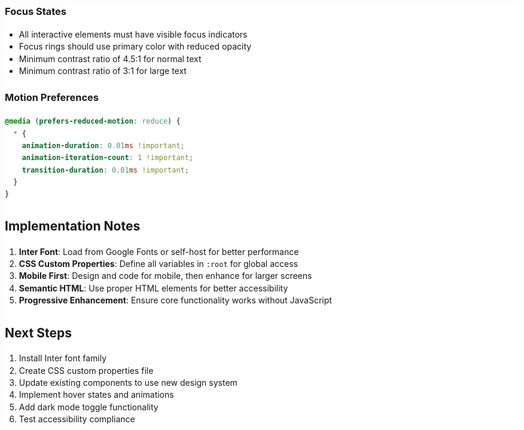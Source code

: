 ### Focus States
- All interactive elements must have visible focus indicators
- Focus rings should use primary color with reduced opacity
- Minimum contrast ratio of 4.5:1 for normal text
- Minimum contrast ratio of 3:1 for large text

### Motion Preferences
```css
@media (prefers-reduced-motion: reduce) {
  * {
    animation-duration: 0.01ms !important;
    animation-iteration-count: 1 !important;
    transition-duration: 0.01ms !important;
  }
}
```

## Implementation Notes

1. **Inter Font**: Load from Google Fonts or self-host for better performance
2. **CSS Custom Properties**: Define all variables in `:root` for global access
3. **Mobile First**: Design and code for mobile, then enhance for larger screens
4. **Semantic HTML**: Use proper HTML elements for better accessibility
5. **Progressive Enhancement**: Ensure core functionality works without JavaScript

## Next Steps

1. Install Inter font family
2. Create CSS custom properties file
3. Update existing components to use new design system
4. Implement hover states and animations
5. Add dark mode toggle functionality
6. Test accessibility compliance